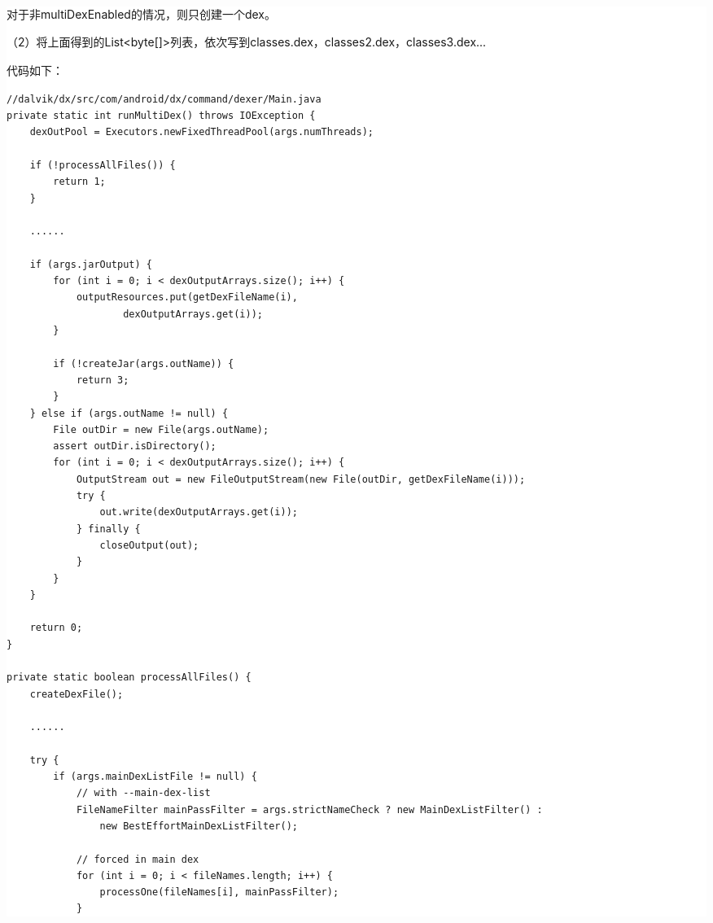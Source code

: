 对于非multiDexEnabled的情况，则只创建一个dex。

（2）将上面得到的List<byte[]>列表，依次写到classes.dex，classes2.dex，classes3.dex...

代码如下：

    //dalvik/dx/src/com/android/dx/command/dexer/Main.java
    private static int runMultiDex() throws IOException {
        dexOutPool = Executors.newFixedThreadPool(args.numThreads);

        if (!processAllFiles()) {
            return 1;
        }

        ......
        
        if (args.jarOutput) {
            for (int i = 0; i < dexOutputArrays.size(); i++) {
                outputResources.put(getDexFileName(i),
                        dexOutputArrays.get(i));
            }

            if (!createJar(args.outName)) {
                return 3;
            }
        } else if (args.outName != null) {
            File outDir = new File(args.outName);
            assert outDir.isDirectory();
            for (int i = 0; i < dexOutputArrays.size(); i++) {
                OutputStream out = new FileOutputStream(new File(outDir, getDexFileName(i)));
                try {
                    out.write(dexOutputArrays.get(i));
                } finally {
                    closeOutput(out);
                }
            }
        }

        return 0;
    }

    private static boolean processAllFiles() {
        createDexFile();

        ......
        
        try {
            if (args.mainDexListFile != null) {
                // with --main-dex-list
                FileNameFilter mainPassFilter = args.strictNameCheck ? new MainDexListFilter() :
                    new BestEffortMainDexListFilter();

                // forced in main dex
                for (int i = 0; i < fileNames.length; i++) {
                    processOne(fileNames[i], mainPassFilter);
                }
